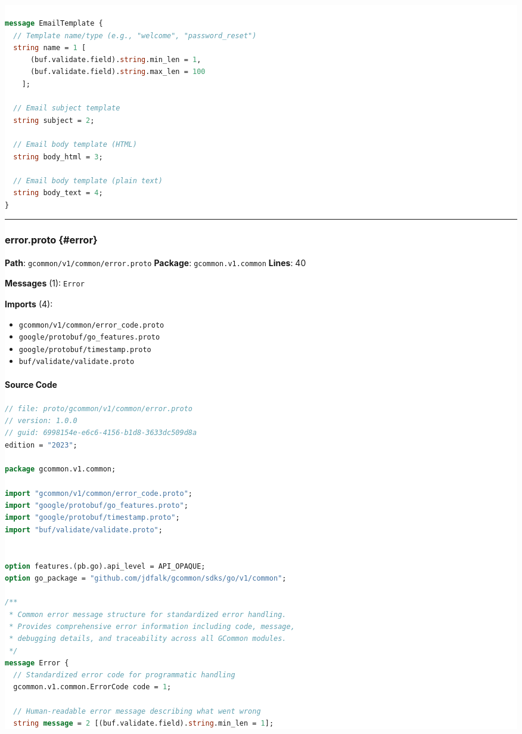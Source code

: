 ```protobuf

message EmailTemplate {
  // Template name/type (e.g., "welcome", "password_reset")
  string name = 1 [
      (buf.validate.field).string.min_len = 1,
      (buf.validate.field).string.max_len = 100
    ];

  // Email subject template
  string subject = 2;

  // Email body template (HTML)
  string body_html = 3;

  // Email body template (plain text)
  string body_text = 4;
}
```

---

### error.proto {#error}

**Path**: `gcommon/v1/common/error.proto` **Package**: `gcommon.v1.common` **Lines**: 40

**Messages** (1): `Error`

**Imports** (4):

- `gcommon/v1/common/error_code.proto`
- `google/protobuf/go_features.proto`
- `google/protobuf/timestamp.proto`
- `buf/validate/validate.proto`

#### Source Code

```protobuf
// file: proto/gcommon/v1/common/error.proto
// version: 1.0.0
// guid: 6998154e-e6c6-4156-b1d8-3633dc509d8a
edition = "2023";

package gcommon.v1.common;

import "gcommon/v1/common/error_code.proto";
import "google/protobuf/go_features.proto";
import "google/protobuf/timestamp.proto";
import "buf/validate/validate.proto";


option features.(pb.go).api_level = API_OPAQUE;
option go_package = "github.com/jdfalk/gcommon/sdks/go/v1/common";

/**
 * Common error message structure for standardized error handling.
 * Provides comprehensive error information including code, message,
 * debugging details, and traceability across all GCommon modules.
 */
message Error {
  // Standardized error code for programmatic handling
  gcommon.v1.common.ErrorCode code = 1;

  // Human-readable error message describing what went wrong
  string message = 2 [(buf.validate.field).string.min_len = 1];

```